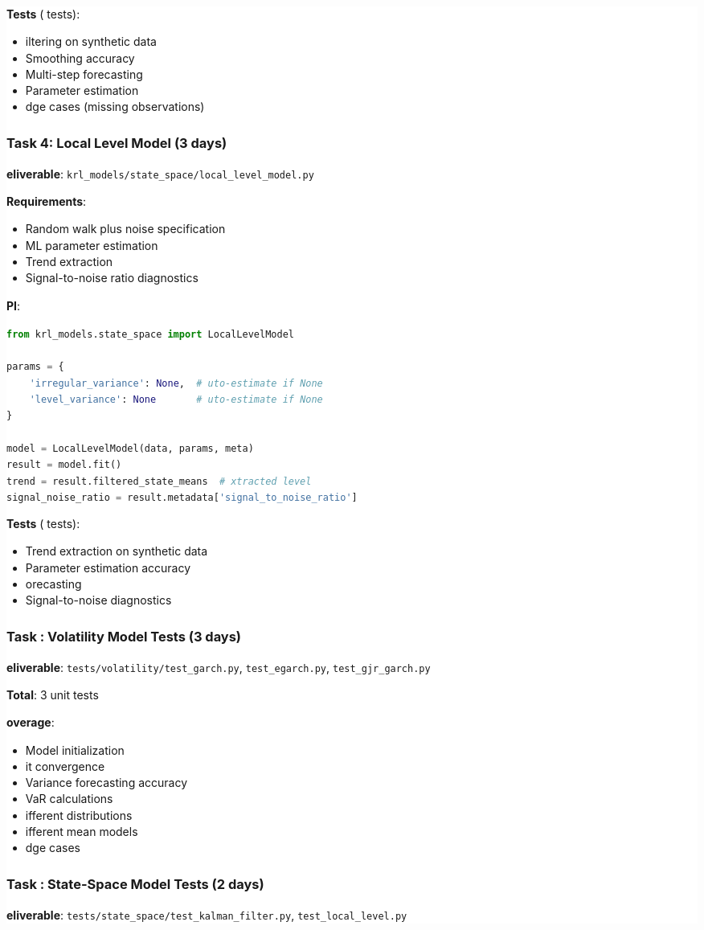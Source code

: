 **Tests** ( tests):
- iltering on synthetic data
- Smoothing accuracy
- Multi-step forecasting
- Parameter estimation
- dge cases (missing observations)

### Task 4: Local Level Model (3 days)
**eliverable**: `krl_models/state_space/local_level_model.py`

**Requirements**:
- Random walk plus noise specification
- ML parameter estimation
- Trend extraction
- Signal-to-noise ratio diagnostics

**PI**:
```python
from krl_models.state_space import LocalLevelModel

params = {
    'irregular_variance': None,  # uto-estimate if None
    'level_variance': None       # uto-estimate if None
}

model = LocalLevelModel(data, params, meta)
result = model.fit()
trend = result.filtered_state_means  # xtracted level
signal_noise_ratio = result.metadata['signal_to_noise_ratio']
```

**Tests** ( tests):
- Trend extraction on synthetic data
- Parameter estimation accuracy
- orecasting
- Signal-to-noise diagnostics

### Task : Volatility Model Tests (3 days)
**eliverable**: `tests/volatility/test_garch.py`, `test_egarch.py`, `test_gjr_garch.py`

**Total**: 3 unit tests

**overage**:
- Model initialization
- it convergence
- Variance forecasting accuracy
- VaR calculations
- ifferent distributions
- ifferent mean models
- dge cases

### Task : State-Space Model Tests (2 days)
**eliverable**: `tests/state_space/test_kalman_filter.py`, `test_local_level.py`
